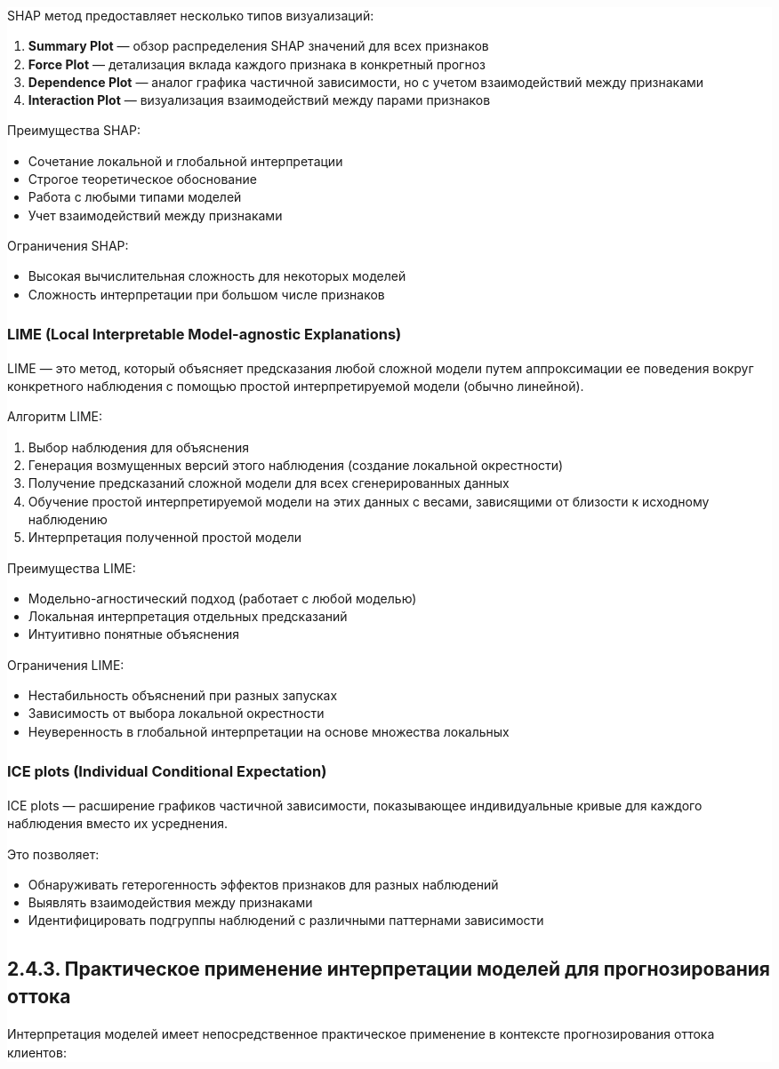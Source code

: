 SHAP метод предоставляет несколько типов визуализаций:
1. **Summary Plot** — обзор распределения SHAP значений для всех признаков
2. **Force Plot** — детализация вклада каждого признака в конкретный прогноз
3. **Dependence Plot** — аналог графика частичной зависимости, но с учетом взаимодействий между признаками
4. **Interaction Plot** — визуализация взаимодействий между парами признаков

Преимущества SHAP:
- Сочетание локальной и глобальной интерпретации
- Строгое теоретическое обоснование
- Работа с любыми типами моделей
- Учет взаимодействий между признаками

Ограничения SHAP:
- Высокая вычислительная сложность для некоторых моделей
- Сложность интерпретации при большом числе признаков

### LIME (Local Interpretable Model-agnostic Explanations)

LIME — это метод, который объясняет предсказания любой сложной модели путем аппроксимации ее поведения вокруг конкретного наблюдения с помощью простой интерпретируемой модели (обычно линейной).

Алгоритм LIME:
1. Выбор наблюдения для объяснения
2. Генерация возмущенных версий этого наблюдения (создание локальной окрестности)
3. Получение предсказаний сложной модели для всех сгенерированных данных
4. Обучение простой интерпретируемой модели на этих данных с весами, зависящими от близости к исходному наблюдению
5. Интерпретация полученной простой модели

Преимущества LIME:
- Модельно-агностический подход (работает с любой моделью)
- Локальная интерпретация отдельных предсказаний
- Интуитивно понятные объяснения

Ограничения LIME:
- Нестабильность объяснений при разных запусках
- Зависимость от выбора локальной окрестности
- Неуверенность в глобальной интерпретации на основе множества локальных

### ICE plots (Individual Conditional Expectation)

ICE plots — расширение графиков частичной зависимости, показывающее индивидуальные кривые для каждого наблюдения вместо их усреднения.

Это позволяет:
- Обнаруживать гетерогенность эффектов признаков для разных наблюдений
- Выявлять взаимодействия между признаками
- Идентифицировать подгруппы наблюдений с различными паттернами зависимости

## 2.4.3. Практическое применение интерпретации моделей для прогнозирования оттока

Интерпретация моделей имеет непосредственное практическое применение в контексте прогнозирования оттока клиентов:
